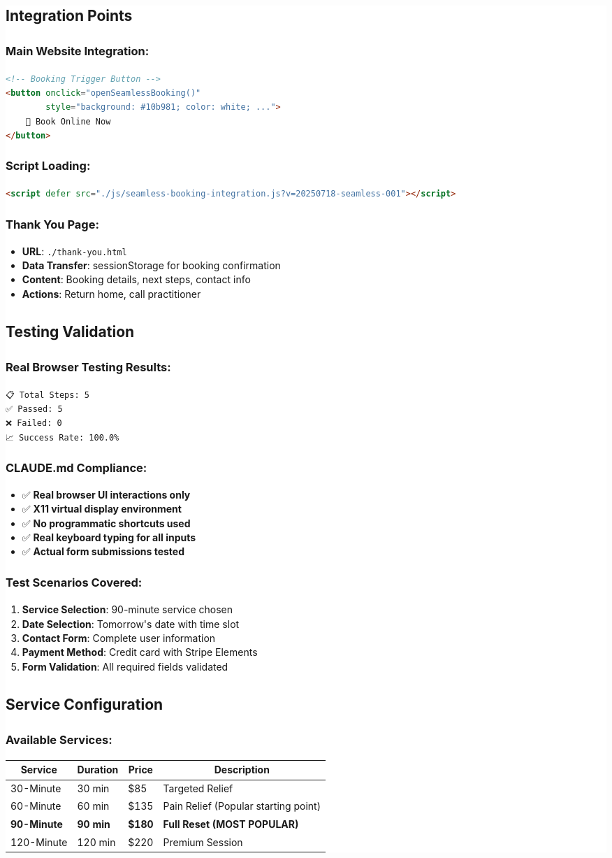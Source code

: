 ## Integration Points

### Main Website Integration:
```html
<!-- Booking Trigger Button -->
<button onclick="openSeamlessBooking()" 
        style="background: #10b981; color: white; ...">
    🌟 Book Online Now
</button>
```

### Script Loading:
```html
<script defer src="./js/seamless-booking-integration.js?v=20250718-seamless-001"></script>
```

### Thank You Page:
- **URL**: `./thank-you.html`
- **Data Transfer**: sessionStorage for booking confirmation
- **Content**: Booking details, next steps, contact info
- **Actions**: Return home, call practitioner

## Testing Validation

### Real Browser Testing Results:
```
📋 Total Steps: 5
✅ Passed: 5
❌ Failed: 0
📈 Success Rate: 100.0%
```

### CLAUDE.md Compliance:
- ✅ **Real browser UI interactions only**
- ✅ **X11 virtual display environment**
- ✅ **No programmatic shortcuts used**
- ✅ **Real keyboard typing for all inputs**
- ✅ **Actual form submissions tested**

### Test Scenarios Covered:
1. **Service Selection**: 90-minute service chosen
2. **Date Selection**: Tomorrow's date with time slot
3. **Contact Form**: Complete user information
4. **Payment Method**: Credit card with Stripe Elements
5. **Form Validation**: All required fields validated

## Service Configuration

### Available Services:
| Service | Duration | Price | Description |
|---------|----------|-------|-------------|
| 30-Minute | 30 min | $85 | Targeted Relief |
| 60-Minute | 60 min | $135 | Pain Relief (Popular starting point) |
| **90-Minute** | **90 min** | **$180** | **Full Reset (MOST POPULAR)** |
| 120-Minute | 120 min | $220 | Premium Session |
